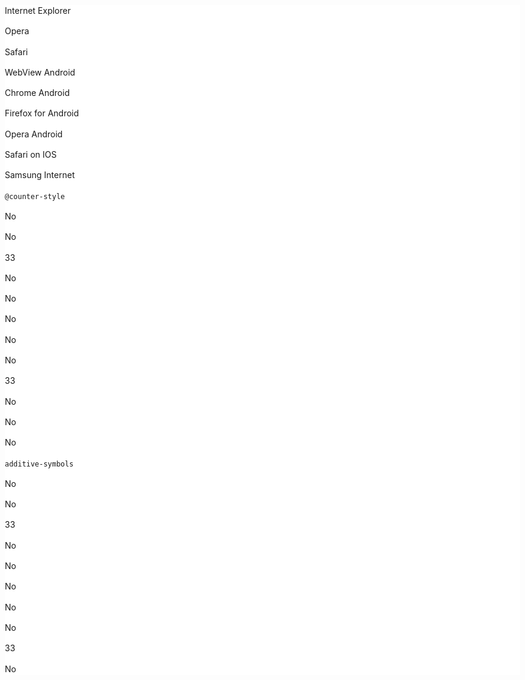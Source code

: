 Internet Explorer

Opera

Safari

WebView Android

Chrome Android

Firefox for Android

Opera Android

Safari on IOS

Samsung Internet

`@counter-style`

No

No

33

No

No

No

No

No

33

No

No

No

`additive-symbols`

No

No

33

No

No

No

No

No

33

No
